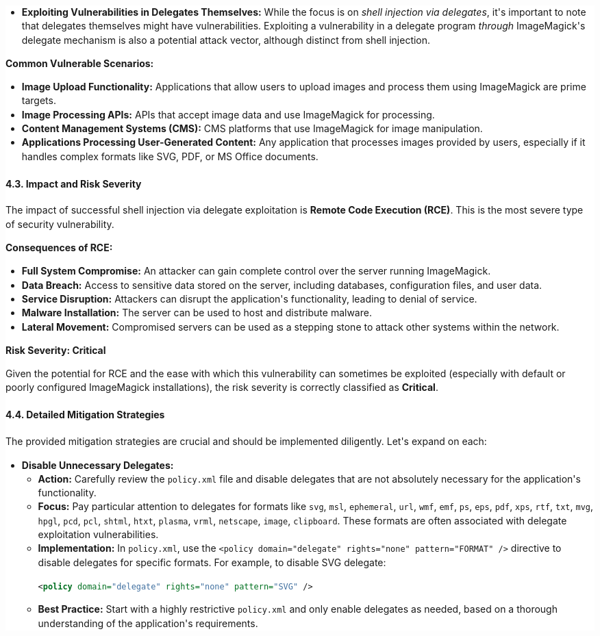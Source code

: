 *   **Exploiting Vulnerabilities in Delegates Themselves:** While the focus is on *shell injection via delegates*, it's important to note that delegates themselves might have vulnerabilities. Exploiting a vulnerability in a delegate program *through* ImageMagick's delegate mechanism is also a potential attack vector, although distinct from shell injection.

**Common Vulnerable Scenarios:**

*   **Image Upload Functionality:** Applications that allow users to upload images and process them using ImageMagick are prime targets.
*   **Image Processing APIs:** APIs that accept image data and use ImageMagick for processing.
*   **Content Management Systems (CMS):** CMS platforms that use ImageMagick for image manipulation.
*   **Applications Processing User-Generated Content:** Any application that processes images provided by users, especially if it handles complex formats like SVG, PDF, or MS Office documents.

#### 4.3. Impact and Risk Severity

The impact of successful shell injection via delegate exploitation is **Remote Code Execution (RCE)**. This is the most severe type of security vulnerability.

**Consequences of RCE:**

*   **Full System Compromise:** An attacker can gain complete control over the server running ImageMagick.
*   **Data Breach:**  Access to sensitive data stored on the server, including databases, configuration files, and user data.
*   **Service Disruption:**  Attackers can disrupt the application's functionality, leading to denial of service.
*   **Malware Installation:**  The server can be used to host and distribute malware.
*   **Lateral Movement:**  Compromised servers can be used as a stepping stone to attack other systems within the network.

**Risk Severity: Critical**

Given the potential for RCE and the ease with which this vulnerability can sometimes be exploited (especially with default or poorly configured ImageMagick installations), the risk severity is correctly classified as **Critical**.

#### 4.4. Detailed Mitigation Strategies

The provided mitigation strategies are crucial and should be implemented diligently. Let's expand on each:

*   **Disable Unnecessary Delegates:**
    *   **Action:**  Carefully review the `policy.xml` file and disable delegates that are not absolutely necessary for the application's functionality.
    *   **Focus:**  Pay particular attention to delegates for formats like `svg`, `msl`, `ephemeral`, `url`, `wmf`, `emf`, `ps`, `eps`, `pdf`, `xps`, `rtf`, `txt`, `mvg`, `hpgl`, `pcd`, `pcl`, `shtml`, `htxt`, `plasma`, `vrml`, `netscape`, `image`, `clipboard`. These formats are often associated with delegate exploitation vulnerabilities.
    *   **Implementation:**  In `policy.xml`, use the `<policy domain="delegate" rights="none" pattern="FORMAT" />` directive to disable delegates for specific formats. For example, to disable SVG delegate:
        ```xml
        <policy domain="delegate" rights="none" pattern="SVG" />
        ```
    *   **Best Practice:**  Start with a highly restrictive `policy.xml` and only enable delegates as needed, based on a thorough understanding of the application's requirements.

